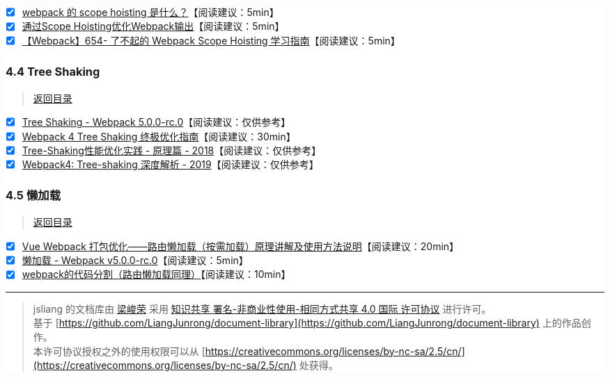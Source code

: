 * [x] [webpack 的 scope hoisting 是什么？](https://ssshooter.com/2019-02-20-webpack-scope-hoisting/)【阅读建议：5min】
* [x] [通过Scope Hoisting优化Webpack输出](https://imweb.io/topic/5a43064fa192c3b460fce360)【阅读建议：5min】
* [x] [【Webpack】654- 了不起的 Webpack Scope Hoisting 学习指南](https://cloud.tencent.com/developer/article/1663231)【阅读建议：5min】

### <a name="chapter-four-four" id="chapter-four-four"></a>4.4 Tree Shaking

> [返回目录](#chapter-one)

* [x] [Tree Shaking - Webpack 5.0.0-rc.0](https://webpack.docschina.org/guides/tree-shaking/)【阅读建议：仅供参考】
* [x] [Webpack 4 Tree Shaking 终极优化指南](https://www.cnblogs.com/lzkwin/p/11878509.html)【阅读建议：30min】
* [x] [Tree-Shaking性能优化实践 - 原理篇 - 2018](https://juejin.im/post/6844903544756109319)【阅读建议：仅供参考】
* [x] [Webpack4: Tree-shaking 深度解析 - 2019](https://juejin.im/post/6844903777229635598)【阅读建议：仅供参考】

### <a name="chapter-four-five" id="chapter-four-five"></a>4.5 懒加载

> [返回目录](#chapter-one)

* [x] [Vue Webpack 打包优化——路由懒加载（按需加载）原理讲解及使用方法说明](https://blog.csdn.net/weixin_44869002/article/details/106288371)【阅读建议：20min】
* [x] [懒加载 - Webpack v5.0.0-rc.0](https://webpack.docschina.org/guides/lazy-loading/)【阅读建议：5min】
* [x] [webpack的代码分割（路由懒加载同理）](https://juejin.im/post/5e796ec1e51d45271e2a9af9)【阅读建议：10min】

---

> jsliang 的文档库由 [梁峻荣](https://github.com/LiangJunrong) 采用 [知识共享 署名-非商业性使用-相同方式共享 4.0 国际 许可协议](http://creativecommons.org/licenses/by-nc-sa/4.0/) 进行许可。<br/>基于 [https://github.com/LiangJunrong/document-library](https://github.com/LiangJunrong/document-library) 上的作品创作。<br/>本许可协议授权之外的使用权限可以从 [https://creativecommons.org/licenses/by-nc-sa/2.5/cn/](https://creativecommons.org/licenses/by-nc-sa/2.5/cn/) 处获得。
